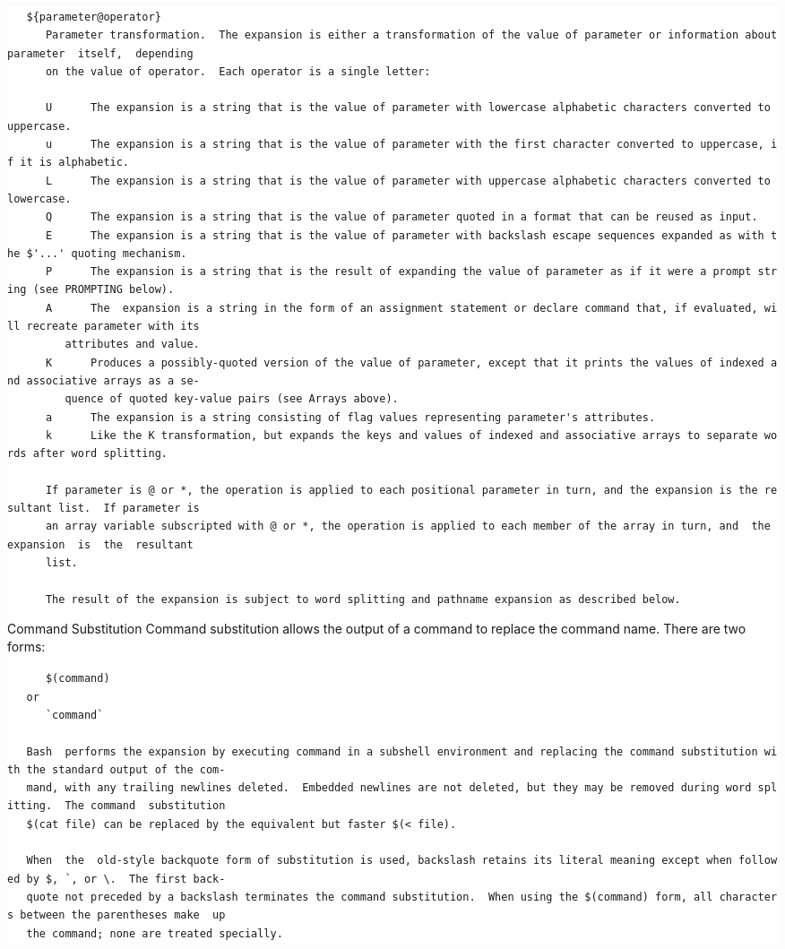       ${parameter@operator}
	      Parameter transformation.	 The expansion is either a transformation of the value of parameter or information about parameter  itself,  depending
	      on the value of operator.	 Each operator is a single letter:

	      U	     The expansion is a string that is the value of parameter with lowercase alphabetic characters converted to uppercase.
	      u	     The expansion is a string that is the value of parameter with the first character converted to uppercase, if it is alphabetic.
	      L	     The expansion is a string that is the value of parameter with uppercase alphabetic characters converted to lowercase.
	      Q	     The expansion is a string that is the value of parameter quoted in a format that can be reused as input.
	      E	     The expansion is a string that is the value of parameter with backslash escape sequences expanded as with the $'...' quoting mechanism.
	      P	     The expansion is a string that is the result of expanding the value of parameter as if it were a prompt string (see PROMPTING below).
	      A	     The  expansion is a string in the form of an assignment statement or declare command that, if evaluated, will recreate parameter with its
		     attributes and value.
	      K	     Produces a possibly-quoted version of the value of parameter, except that it prints the values of indexed and associative arrays as a se‐
		     quence of quoted key-value pairs (see Arrays above).
	      a	     The expansion is a string consisting of flag values representing parameter's attributes.
	      k	     Like the K transformation, but expands the keys and values of indexed and associative arrays to separate words after word splitting.

	      If parameter is @ or *, the operation is applied to each positional parameter in turn, and the expansion is the resultant list.  If parameter is
	      an array variable subscripted with @ or *, the operation is applied to each member of the array in turn, and  the	 expansion  is	the  resultant
	      list.

	      The result of the expansion is subject to word splitting and pathname expansion as described below.

   Command Substitution
       Command substitution allows the output of a command to replace the command name.	 There are two forms:

	      $(command)
       or
	      `command`

       Bash  performs the expansion by executing command in a subshell environment and replacing the command substitution with the standard output of the com‐
       mand, with any trailing newlines deleted.  Embedded newlines are not deleted, but they may be removed during word splitting.  The command  substitution
       $(cat file) can be replaced by the equivalent but faster $(< file).

       When  the  old-style backquote form of substitution is used, backslash retains its literal meaning except when followed by $, `, or \.  The first back‐
       quote not preceded by a backslash terminates the command substitution.  When using the $(command) form, all characters between the parentheses make  up
       the command; none are treated specially.
